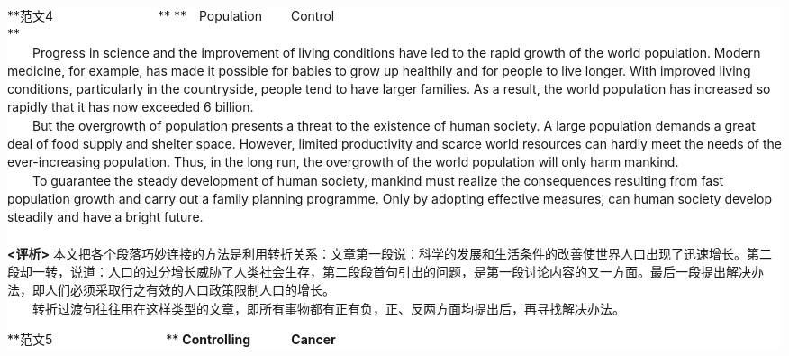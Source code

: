 **范文4 　　　　　　　　** **　Population　　 Control\
**\
　　Progress in science and the improvement of living conditions have led to the rapid growth of the world population. Modern medicine, for example, has made it possible for babies to grow up healthily and for people to live longer. With improved living conditions, particularly in the countryside, people tend to have larger families. As a result, the world population has increased so rapidly that it has now exceeded 6 billion.\
　　But the overgrowth of population presents a threat to the existence of human society. A large population demands a great deal of food supply and shelter space. However, limited productivity and scarce world resources can hardly meet the needs of the ever-increasing population. Thus, in the long run, the overgrowth of the world population will only harm mankind.\
　　To guarantee the steady development of human society, mankind must realize the consequences resulting from fast population growth and carry out a family planning programme. Only by adopting effective measures, can human society develop steadily and have a bright future.\
\
**\<评析\>** 本文把各个段落巧妙连接的方法是利用转折关系：文章第一段说：科学的发展和生活条件的改善使世界人口出现了迅速增长。第二段却一转，说道：人口的过分增长威胁了人类社会生存，第二段段首句引出的问题，是第一段讨论内容的又一方面。最后一段提出解决办法，即人们必须采取行之有效的人口政策限制人口的增长。\
　　转折过渡句往往用在这样类型的文章，即所有事物都有正有负，正、反两方面均提出后，再寻找解决办法。

**范文5　　　　　　　　　** **Controlling　　　 Cancer** 　　


